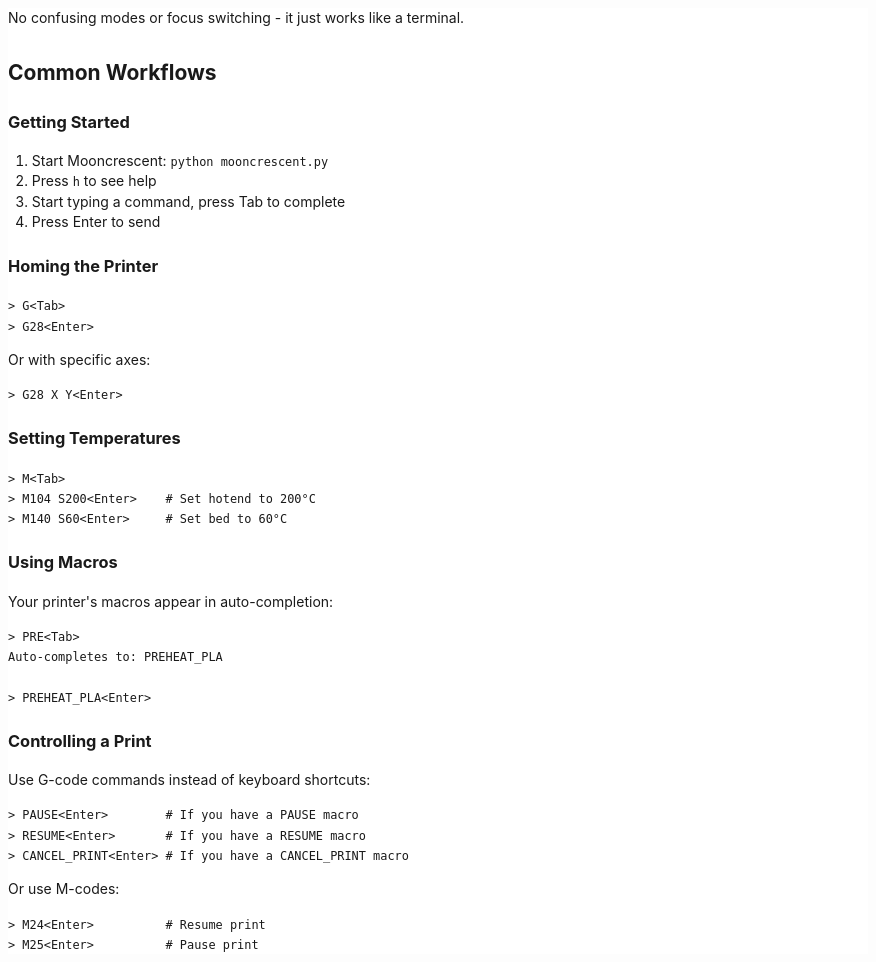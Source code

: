 No confusing modes or focus switching - it just works like a terminal.

## Common Workflows

### Getting Started

1. Start Mooncrescent: `python mooncrescent.py`
2. Press `h` to see help
3. Start typing a command, press Tab to complete
4. Press Enter to send

### Homing the Printer

```
> G<Tab>
> G28<Enter>
```

Or with specific axes:
```
> G28 X Y<Enter>
```

### Setting Temperatures

```
> M<Tab>
> M104 S200<Enter>    # Set hotend to 200°C
> M140 S60<Enter>     # Set bed to 60°C
```

### Using Macros

Your printer's macros appear in auto-completion:

```
> PRE<Tab>
Auto-completes to: PREHEAT_PLA

> PREHEAT_PLA<Enter>
```

### Controlling a Print

Use G-code commands instead of keyboard shortcuts:

```
> PAUSE<Enter>        # If you have a PAUSE macro
> RESUME<Enter>       # If you have a RESUME macro
> CANCEL_PRINT<Enter> # If you have a CANCEL_PRINT macro
```

Or use M-codes:
```
> M24<Enter>          # Resume print
> M25<Enter>          # Pause print
```
